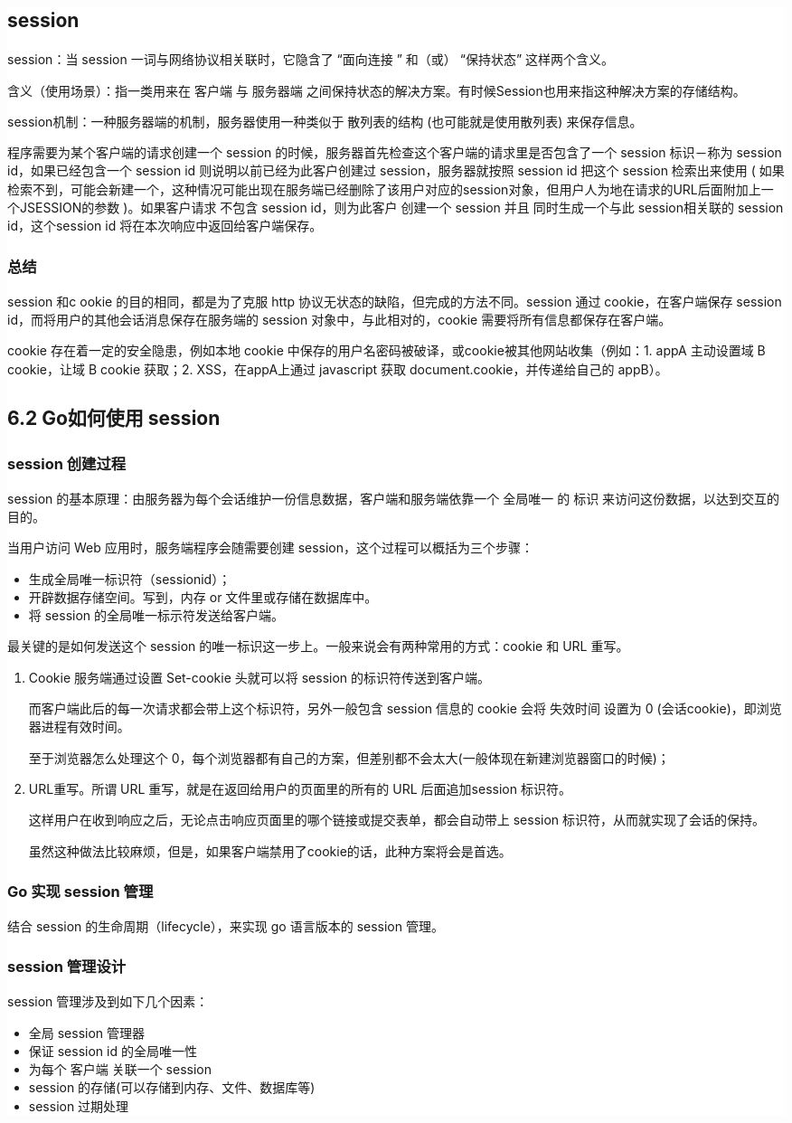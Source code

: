 ## session

session：当 session 一词与网络协议相关联时，它隐含了 “面向连接 ” 和（或） “保持状态” 这样两个含义。

含义（使用场景）：指一类用来在 客户端 与 服务器端 之间保持状态的解决方案。有时候Session也用来指这种解决方案的存储结构。

session机制：一种服务器端的机制，服务器使用一种类似于 散列表的结构 (也可能就是使用散列表) 来保存信息。

程序需要为某个客户端的请求创建一个 session 的时候，服务器首先检查这个客户端的请求里是否包含了一个 session 标识－称为 session id，如果已经包含一个 session id 则说明以前已经为此客户创建过 session，服务器就按照 session id 把这个 session 检索出来使用 ( 如果检索不到，可能会新建一个，这种情况可能出现在服务端已经删除了该用户对应的session对象，但用户人为地在请求的URL后面附加上一个JSESSION的参数 )。如果客户请求 不包含 session id，则为此客户 创建一个 session 并且 同时生成一个与此 session相关联的 session id，这个session id 将在本次响应中返回给客户端保存。

### 总结

session 和c ookie 的目的相同，都是为了克服 http 协议无状态的缺陷，但完成的方法不同。session 通过 cookie，在客户端保存 session id，而将用户的其他会话消息保存在服务端的 session 对象中，与此相对的，cookie 需要将所有信息都保存在客户端。

cookie 存在着一定的安全隐患，例如本地 cookie 中保存的用户名密码被破译，或cookie被其他网站收集（例如：1. appA 主动设置域 B cookie，让域 B cookie 获取；2. XSS，在appA上通过 javascript 获取 document.cookie，并传递给自己的 appB）。

## 6.2 Go如何使用 session

### session 创建过程

session 的基本原理：由服务器为每个会话维护一份信息数据，客户端和服务端依靠一个 全局唯一 的 标识 来访问这份数据，以达到交互的目的。

当用户访问 Web 应用时，服务端程序会随需要创建 session，这个过程可以概括为三个步骤：

-   生成全局唯一标识符（sessionid）；
-   开辟数据存储空间。写到，内存 or 文件里或存储在数据库中。
-   将 session 的全局唯一标示符发送给客户端。

最关键的是如何发送这个 session 的唯一标识这一步上。一般来说会有两种常用的方式：cookie 和 URL 重写。

1.  Cookie 服务端通过设置 Set-cookie 头就可以将 session 的标识符传送到客户端。

    而客户端此后的每一次请求都会带上这个标识符，另外一般包含 session 信息的 cookie 会将 失效时间 设置为 0 (会话cookie)，即浏览器进程有效时间。

    至于浏览器怎么处理这个 0，每个浏览器都有自己的方案，但差别都不会太大(一般体现在新建浏览器窗口的时候)；

2.  URL重写。所谓 URL 重写，就是在返回给用户的页面里的所有的 URL 后面追加session 标识符。

    这样用户在收到响应之后，无论点击响应页面里的哪个链接或提交表单，都会自动带上 session 标识符，从而就实现了会话的保持。

    虽然这种做法比较麻烦，但是，如果客户端禁用了cookie的话，此种方案将会是首选。

### Go 实现 session 管理

结合 session 的生命周期（lifecycle），来实现 go 语言版本的 session 管理。

### session 管理设计

session 管理涉及到如下几个因素：

-   全局 session 管理器
-   保证 session id 的全局唯一性
-   为每个 客户端 关联一个 session
-   session 的存储(可以存储到内存、文件、数据库等)
-   session 过期处理
